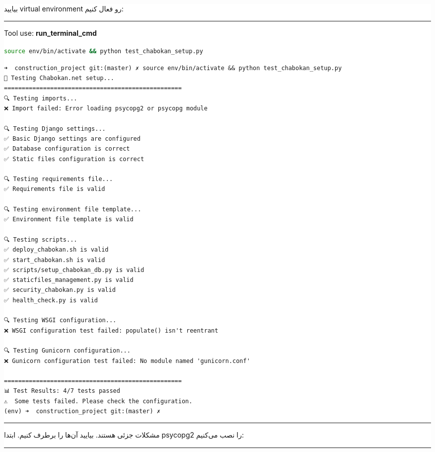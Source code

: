 
بیایید virtual environment رو فعال کنیم:


---

Tool use: **run_terminal_cmd**

```bash
source env/bin/activate && python test_chabokan_setup.py
```

```
➜  construction_project git:(master) ✗ source env/bin/activate && python test_chabokan_setup.py
🧪 Testing Chabokan.net setup...
==================================================
🔍 Testing imports...
❌ Import failed: Error loading psycopg2 or psycopg module

🔍 Testing Django settings...
✅ Basic Django settings are configured
✅ Database configuration is correct
✅ Static files configuration is correct

🔍 Testing requirements file...
✅ Requirements file is valid

🔍 Testing environment file template...
✅ Environment file template is valid

🔍 Testing scripts...
✅ deploy_chabokan.sh is valid
✅ start_chabokan.sh is valid
✅ scripts/setup_chabokan_db.py is valid
✅ staticfiles_management.py is valid
✅ security_chabokan.py is valid
✅ health_check.py is valid

🔍 Testing WSGI configuration...
❌ WSGI configuration test failed: populate() isn't reentrant

🔍 Testing Gunicorn configuration...
❌ Gunicorn configuration test failed: No module named 'gunicorn.conf'

==================================================
📊 Test Results: 4/7 tests passed
⚠️  Some tests failed. Please check the configuration.
(env) ➜  construction_project git:(master) ✗
```

---

مشکلات جزئی هستند. بیایید آن‌ها را برطرف کنیم. ابتدا psycopg2 را نصب می‌کنیم:


---
